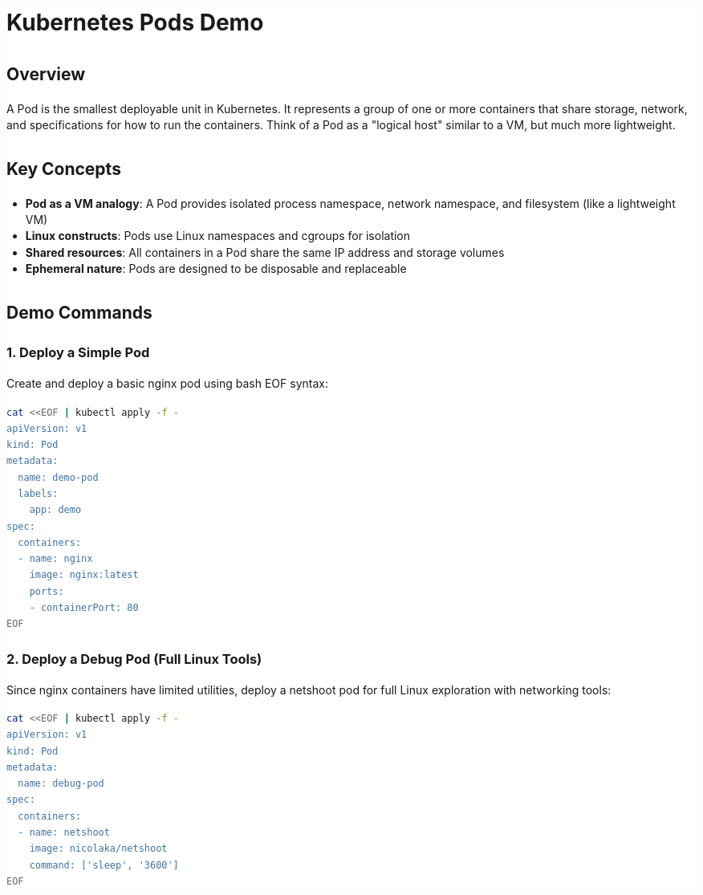 # Kubernetes Pods Demo

## Overview
A Pod is the smallest deployable unit in Kubernetes. It represents a group of one or more containers that share storage, network, and specifications for how to run the containers. Think of a Pod as a "logical host" similar to a VM, but much more lightweight.

## Key Concepts
- **Pod as a VM analogy**: A Pod provides isolated process namespace, network namespace, and filesystem (like a lightweight VM)
- **Linux constructs**: Pods use Linux namespaces and cgroups for isolation
- **Shared resources**: All containers in a Pod share the same IP address and storage volumes
- **Ephemeral nature**: Pods are designed to be disposable and replaceable

## Demo Commands

### 1. Deploy a Simple Pod

Create and deploy a basic nginx pod using bash EOF syntax:

```bash
cat <<EOF | kubectl apply -f -
apiVersion: v1
kind: Pod
metadata:
  name: demo-pod
  labels:
    app: demo
spec:
  containers:
  - name: nginx
    image: nginx:latest
    ports:
    - containerPort: 80
EOF
```

### 2. Deploy a Debug Pod (Full Linux Tools)

Since nginx containers have limited utilities, deploy a netshoot pod for full Linux exploration with networking tools:

```bash
cat <<EOF | kubectl apply -f -
apiVersion: v1
kind: Pod
metadata:
  name: debug-pod
spec:
  containers:
  - name: netshoot
    image: nicolaka/netshoot
    command: ['sleep', '3600']
EOF
```
